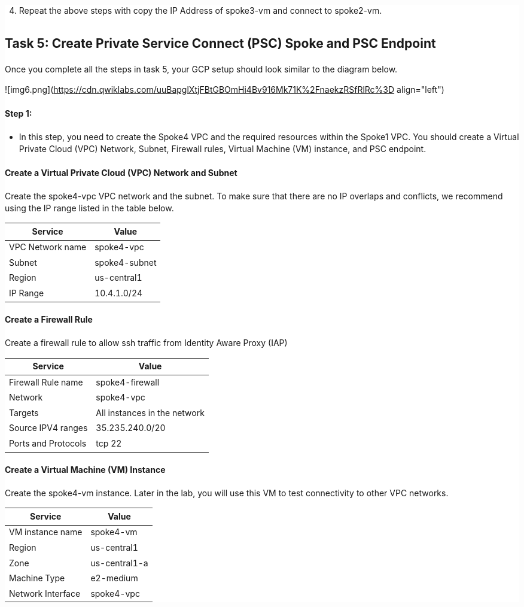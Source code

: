 4. Repeat the above steps with copy the IP Address of spoke3-vm and connect to spoke2-vm.
    

## **Task 5: Create Private Service Connect (PSC) Spoke and PSC Endpoint**

Once you complete all the steps in task 5, your GCP setup should look similar to the diagram below.

![img6.png](https://cdn.qwiklabs.com/uuBapglXtjFBtGBOmHi4Bv916Mk71K%2FnaekzRSfRlRc%3D align="left")

#### **Step 1:**

* In this step, you need to create the Spoke4 VPC and the required resources within the Spoke1 VPC. You should create a Virtual Private Cloud (VPC) Network, Subnet, Firewall rules, Virtual Machine (VM) instance, and PSC endpoint.
    

#### **Create a Virtual Private Cloud (VPC) Network and Subnet**

Create the spoke4-vpc VPC network and the subnet. To make sure that there are no IP overlaps and conflicts, we recommend using the IP range listed in the table below.

| **Service** | **Value** |
| --- | --- |
| VPC Network name | spoke4-vpc |
| Subnet | spoke4-subnet |
| Region | us-central1 |
| IP Range | 10.4.1.0/24 |

#### **Create a Firewall Rule**

Create a firewall rule to allow ssh traffic from Identity Aware Proxy (IAP)

| **Service** | **Value** |
| --- | --- |
| Firewall Rule name | spoke4-firewall |
| Network | spoke4-vpc |
| Targets | All instances in the network |
| Source IPV4 ranges | 35.235.240.0/20 |
| Ports and Protocols | tcp 22 |

#### **Create a Virtual Machine (VM) Instance**

Create the spoke4-vm instance. Later in the lab, you will use this VM to test connectivity to other VPC networks.

| **Service** | **Value** |
| --- | --- |
| VM instance name | spoke4-vm |
| Region | us-central1 |
| Zone | us-central1-a |
| Machine Type | e2-medium |
| Network Interface | spoke4-vpc |
